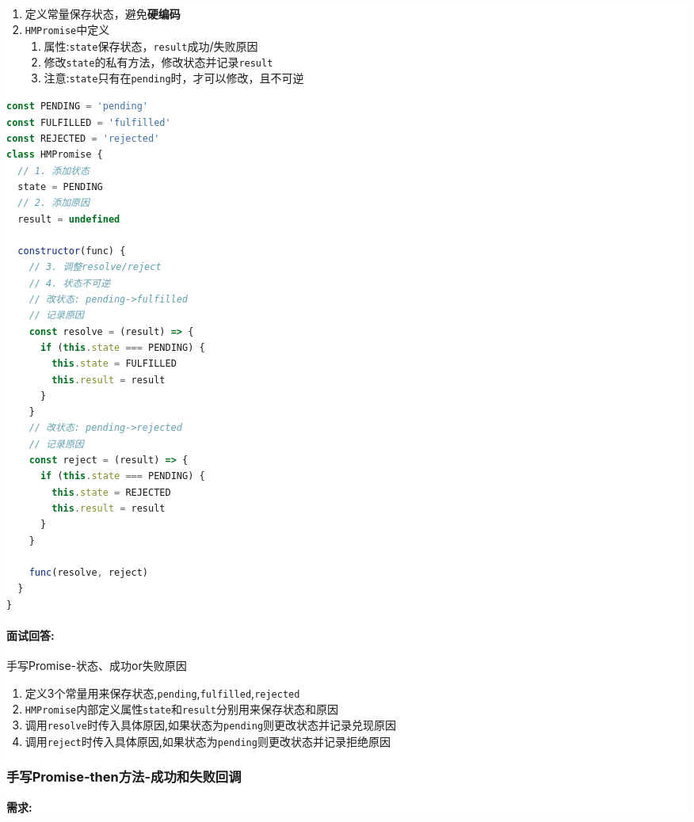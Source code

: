 1. 定义常量保存状态，避免**硬编码**
2. `HMPromise`中定义
    1. 属性:`state`保存状态，`result`成功/失败原因
    2. 修改`state`的私有方法，修改状态并记录`result`
    3. 注意:`state`只有在`pending`时，才可以修改，且不可逆

```javascript
const PENDING = 'pending'
const FULFILLED = 'fulfilled'
const REJECTED = 'rejected'
class HMPromise {
  // 1. 添加状态
  state = PENDING
  // 2. 添加原因
  result = undefined

  constructor(func) {
    // 3. 调整resolve/reject
    // 4. 状态不可逆
    // 改状态: pending->fulfilled
    // 记录原因
    const resolve = (result) => {
      if (this.state === PENDING) {
        this.state = FULFILLED
        this.result = result
      }
    }
    // 改状态: pending->rejected
    // 记录原因
    const reject = (result) => {
      if (this.state === PENDING) {
        this.state = REJECTED
        this.result = result
      }
    }

    func(resolve, reject)
  }
}
```

#### 面试回答:

手写Promise-状态、成功or失败原因

1. 定义3个常量用来保存状态,`pending`,`fulfilled`,`rejected`
2. `HMPromise`内部定义属性`state`和`result`分别用来保存状态和原因
3. 调用`resolve`时传入具体原因,如果状态为`pending`则更改状态并记录兑现原因
4. 调用`reject`时传入具体原因,如果状态为`pending`则更改状态并记录拒绝原因

### 手写Promise-then方法-成功和失败回调

**需求:**
